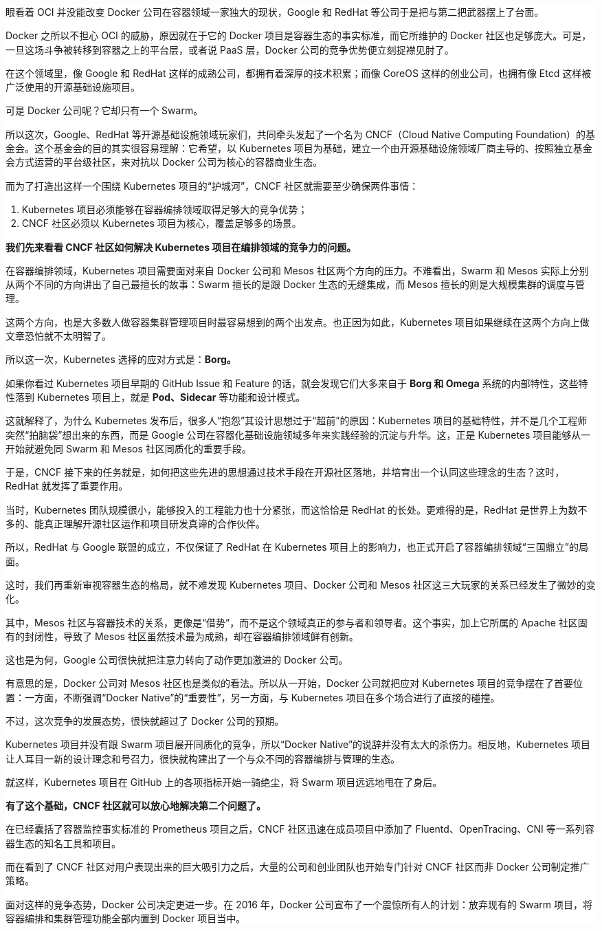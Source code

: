 眼看着 OCI 并没能改变 Docker 公司在容器领域一家独大的现状，Google 和 RedHat 等公司于是把与第二把武器摆上了台面。

Docker 之所以不担心 OCI 的威胁，原因就在于它的 Docker 项目是容器生态的事实标准，而它所维护的 Docker 社区也足够庞大。可是，一旦这场斗争被转移到容器之上的平台层，或者说 PaaS 层，Docker 公司的竞争优势便立刻捉襟见肘了。

在这个领域里，像 Google 和 RedHat 这样的成熟公司，都拥有着深厚的技术积累；而像 CoreOS 这样的创业公司，也拥有像 Etcd 这样被广泛使用的开源基础设施项目。

可是 Docker 公司呢？它却只有一个 Swarm。

所以这次，Google、RedHat 等开源基础设施领域玩家们，共同牵头发起了一个名为 CNCF（Cloud Native Computing Foundation）的基金会。这个基金会的目的其实很容易理解：它希望，以 Kubernetes 项目为基础，建立一个由开源基础设施领域厂商主导的、按照独立基金会方式运营的平台级社区，来对抗以 Docker 公司为核心的容器商业生态。

而为了打造出这样一个围绕 Kubernetes 项目的“护城河”，CNCF 社区就需要至少确保两件事情：

1. Kubernetes 项目必须能够在容器编排领域取得足够大的竞争优势；
2. CNCF 社区必须以 Kubernetes 项目为核心，覆盖足够多的场景。

**我们先来看看 CNCF 社区如何解决 Kubernetes 项目在编排领域的竞争力的问题。**

在容器编排领域，Kubernetes 项目需要面对来自 Docker 公司和 Mesos 社区两个方向的压力。不难看出，Swarm 和 Mesos 实际上分别从两个不同的方向讲出了自己最擅长的故事：Swarm 擅长的是跟 Docker 生态的无缝集成，而 Mesos 擅长的则是大规模集群的调度与管理。

这两个方向，也是大多数人做容器集群管理项目时最容易想到的两个出发点。也正因为如此，Kubernetes 项目如果继续在这两个方向上做文章恐怕就不太明智了。

所以这一次，Kubernetes 选择的应对方式是：**Borg。**

如果你看过 Kubernetes 项目早期的 GitHub Issue 和 Feature 的话，就会发现它们大多来自于 **Borg 和 Omega** 系统的内部特性，这些特性落到 Kubernetes 项目上，就是 **Pod、Sidecar** 等功能和设计模式。

这就解释了，为什么 Kubernetes 发布后，很多人“抱怨”其设计思想过于“超前”的原因：Kubernetes 项目的基础特性，并不是几个工程师突然“拍脑袋”想出来的东西，而是 Google 公司在容器化基础设施领域多年来实践经验的沉淀与升华。这，正是 Kubernetes 项目能够从一开始就避免同 Swarm 和 Mesos 社区同质化的重要手段。

于是，CNCF 接下来的任务就是，如何把这些先进的思想通过技术手段在开源社区落地，并培育出一个认同这些理念的生态？这时，RedHat 就发挥了重要作用。

当时，Kubernetes 团队规模很小，能够投入的工程能力也十分紧张，而这恰恰是 RedHat 的长处。更难得的是，RedHat 是世界上为数不多的、能真正理解开源社区运作和项目研发真谛的合作伙伴。

所以，RedHat 与 Google 联盟的成立，不仅保证了 RedHat 在 Kubernetes 项目上的影响力，也正式开启了容器编排领域“三国鼎立”的局面。

这时，我们再重新审视容器生态的格局，就不难发现 Kubernetes 项目、Docker 公司和 Mesos 社区这三大玩家的关系已经发生了微妙的变化。

其中，Mesos 社区与容器技术的关系，更像是“借势”，而不是这个领域真正的参与者和领导者。这个事实，加上它所属的 Apache 社区固有的封闭性，导致了 Mesos 社区虽然技术最为成熟，却在容器编排领域鲜有创新。

这也是为何，Google 公司很快就把注意力转向了动作更加激进的 Docker 公司。

有意思的是，Docker 公司对 Mesos 社区也是类似的看法。所以从一开始，Docker 公司就把应对 Kubernetes 项目的竞争摆在了首要位置：一方面，不断强调“Docker Native”的“重要性”，另一方面，与 Kubernetes 项目在多个场合进行了直接的碰撞。

不过，这次竞争的发展态势，很快就超过了 Docker 公司的预期。

Kubernetes 项目并没有跟 Swarm 项目展开同质化的竞争，所以“Docker Native”的说辞并没有太大的杀伤力。相反地，Kubernetes 项目让人耳目一新的设计理念和号召力，很快就构建出了一个与众不同的容器编排与管理的生态。

就这样，Kubernetes 项目在 GitHub 上的各项指标开始一骑绝尘，将 Swarm 项目远远地甩在了身后。

**有了这个基础，CNCF 社区就可以放心地解决第二个问题了。**

在已经囊括了容器监控事实标准的 Prometheus 项目之后，CNCF 社区迅速在成员项目中添加了 Fluentd、OpenTracing、CNI 等一系列容器生态的知名工具和项目。

而在看到了 CNCF 社区对用户表现出来的巨大吸引力之后，大量的公司和创业团队也开始专门针对 CNCF 社区而非 Docker 公司制定推广策略。

面对这样的竞争态势，Docker 公司决定更进一步。在 2016 年，Docker 公司宣布了一个震惊所有人的计划：放弃现有的 Swarm 项目，将容器编排和集群管理功能全部内置到 Docker 项目当中。
